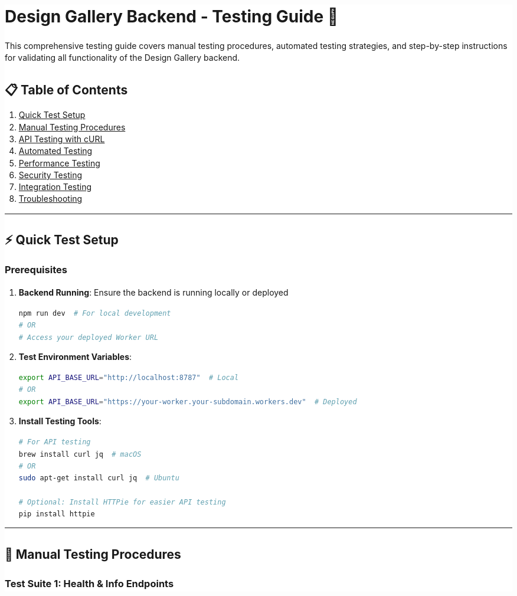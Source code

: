 # Design Gallery Backend - Testing Guide 🧪

This comprehensive testing guide covers manual testing procedures, automated testing strategies, and step-by-step instructions for validating all functionality of the Design Gallery backend.

## 📋 Table of Contents

1. [Quick Test Setup](#quick-test-setup)
2. [Manual Testing Procedures](#manual-testing-procedures)
3. [API Testing with cURL](#api-testing-with-curl)
4. [Automated Testing](#automated-testing)
5. [Performance Testing](#performance-testing)
6. [Security Testing](#security-testing)
7. [Integration Testing](#integration-testing)
8. [Troubleshooting](#troubleshooting)

---

## ⚡ Quick Test Setup

### Prerequisites

1. **Backend Running**: Ensure the backend is running locally or deployed
   ```bash
   npm run dev  # For local development
   # OR
   # Access your deployed Worker URL
   ```

2. **Test Environment Variables**:
   ```bash
   export API_BASE_URL="http://localhost:8787"  # Local
   # OR
   export API_BASE_URL="https://your-worker.your-subdomain.workers.dev"  # Deployed
   ```

3. **Install Testing Tools**:
   ```bash
   # For API testing
   brew install curl jq  # macOS
   # OR
   sudo apt-get install curl jq  # Ubuntu

   # Optional: Install HTTPie for easier API testing
   pip install httpie
   ```

---

## 🧪 Manual Testing Procedures

### Test Suite 1: Health & Info Endpoints
